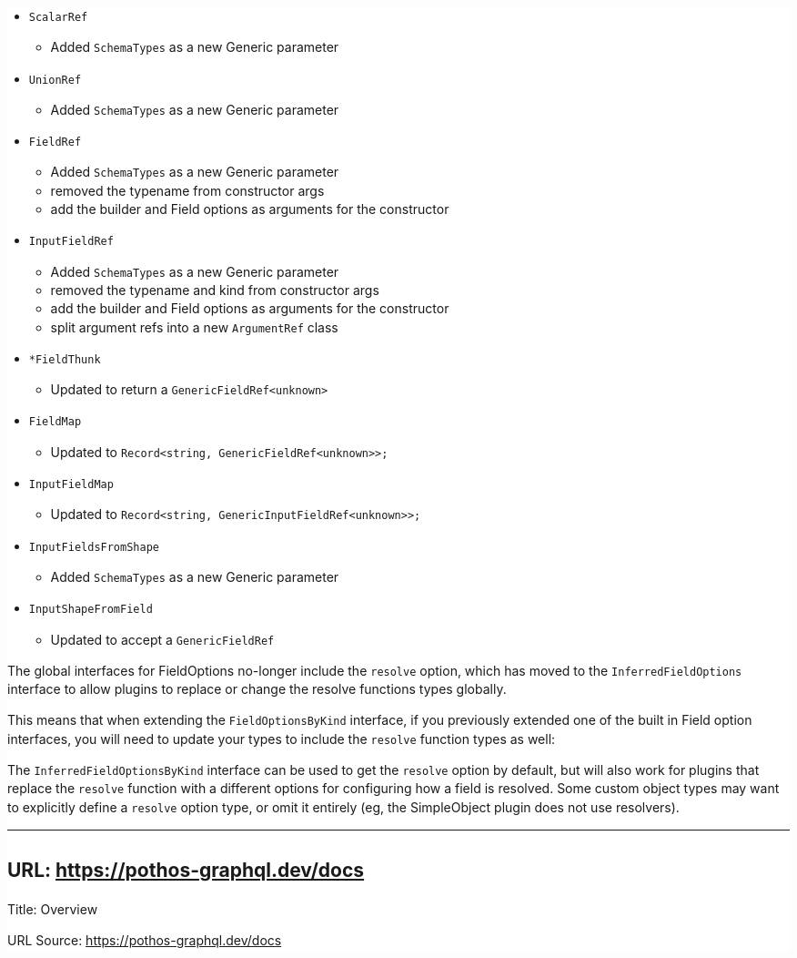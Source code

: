 - `ScalarRef`

  - Added `SchemaTypes` as a new Generic parameter

- `UnionRef`

  - Added `SchemaTypes` as a new Generic parameter

- `FieldRef`

  - Added `SchemaTypes` as a new Generic parameter
  - removed the typename from constructor args
  - add the builder and Field options as arguments for the constructor

- `InputFieldRef`

  - Added `SchemaTypes` as a new Generic parameter
  - removed the typename and kind from constructor args
  - add the builder and Field options as arguments for the constructor
  - split argument refs into a new `ArgumentRef` class

- `*FieldThunk`

  - Updated to return a `GenericFieldRef<unknown>`

- `FieldMap`

  - Updated to `Record<string, GenericFieldRef<unknown>>;`

- `InputFieldMap`

  - Updated to `Record<string, GenericInputFieldRef<unknown>>;`

- `InputFieldsFromShape`

  - Added `SchemaTypes` as a new Generic parameter

- `InputShapeFromField`
  - Updated to accept a `GenericFieldRef`

The global interfaces for FieldOptions no-longer include the `resolve` option, which has moved to the `InferredFieldOptions` interface to allow plugins to replace or change the resolve functions types globally.

This means that when extending the `FieldOptionsByKind` interface, if you previously extended one of the built in Field option interfaces, you will need to update your types to include the `resolve` function types as well:

The `InferredFieldOptionsByKind` interface can be used to get the `resolve` option by default, but will also work for plugins that replace the `resolve` function with a different options for configuring how a field is resolved. Some custom object types may want to explicitly define a `resolve` option type, or omit it entirely (eg, the SimpleObject plugin does not use resolvers).

---

## URL: https://pothos-graphql.dev/docs

Title: Overview

URL Source: https://pothos-graphql.dev/docs
